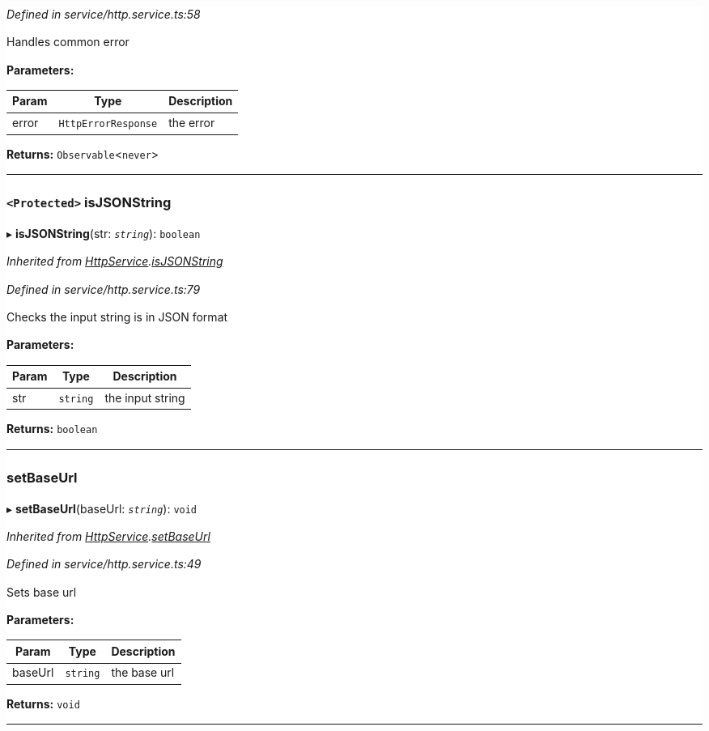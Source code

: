 *Defined in service/http.service.ts:58*

Handles common error

**Parameters:**

| Param | Type | Description |
| ------ | ------ | ------ |
| error | `HttpErrorResponse` |  the error |

**Returns:** `Observable`<`never`>

___
<a id="isjsonstring"></a>

### `<Protected>` isJSONString

▸ **isJSONString**(str: *`string`*): `boolean`

*Inherited from [HttpService](_service_http_service_.httpservice.md).[isJSONString](_service_http_service_.httpservice.md#isjsonstring)*

*Defined in service/http.service.ts:79*

Checks the input string is in JSON format

**Parameters:**

| Param | Type | Description |
| ------ | ------ | ------ |
| str | `string` |  the input string |

**Returns:** `boolean`

___
<a id="setbaseurl"></a>

###  setBaseUrl

▸ **setBaseUrl**(baseUrl: *`string`*): `void`

*Inherited from [HttpService](_service_http_service_.httpservice.md).[setBaseUrl](_service_http_service_.httpservice.md#setbaseurl)*

*Defined in service/http.service.ts:49*

Sets base url

**Parameters:**

| Param | Type | Description |
| ------ | ------ | ------ |
| baseUrl | `string` |  the base url |

**Returns:** `void`

___


